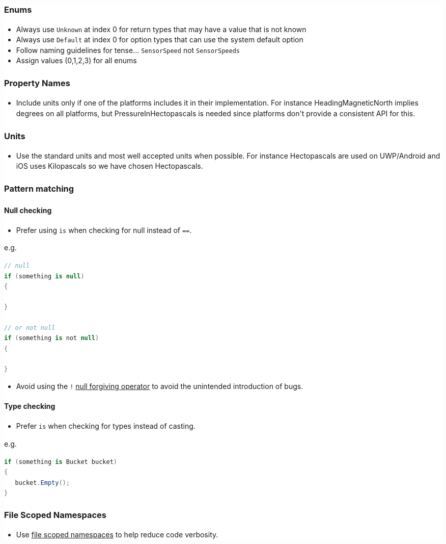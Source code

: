 ### Enums
* Always use `Unknown` at index 0 for return types that may have a value that is not known
* Always use `Default` at index 0 for option types that can use the system default option
* Follow naming guidelines for tense... `SensorSpeed` not `SensorSpeeds`
* Assign values (0,1,2,3) for all enums

### Property Names
* Include units only if one of the platforms includes it in their implementation. For instance HeadingMagneticNorth implies degrees on all platforms, but PressureInHectopascals is needed since platforms don't provide a consistent API for this.

### Units
* Use the standard units and most well accepted units when possible. For instance Hectopascals are used on UWP/Android and iOS uses Kilopascals so we have chosen Hectopascals.

### Pattern matching

#### Null checking
* Prefer using `is` when checking for null instead of `==`.

e.g. 

```csharp
// null
if (something is null)
{

}

// or not null
if (something is not null)
{
   
}
```

* Avoid using the `!` [null forgiving operator](https://docs.microsoft.com/en-us/dotnet/csharp/language-reference/operators/null-forgiving) to avoid the unintended introduction of bugs.

#### Type checking

* Prefer `is` when checking for types instead of casting.

e.g.

```csharp
if (something is Bucket bucket)
{
   bucket.Empty();
}
```

### File Scoped Namespaces
* Use [file scoped namespaces](https://docs.microsoft.com/en-us/dotnet/csharp/language-reference/proposals/csharp-10.0/file-scoped-namespaces) to help reduce code verbosity.
